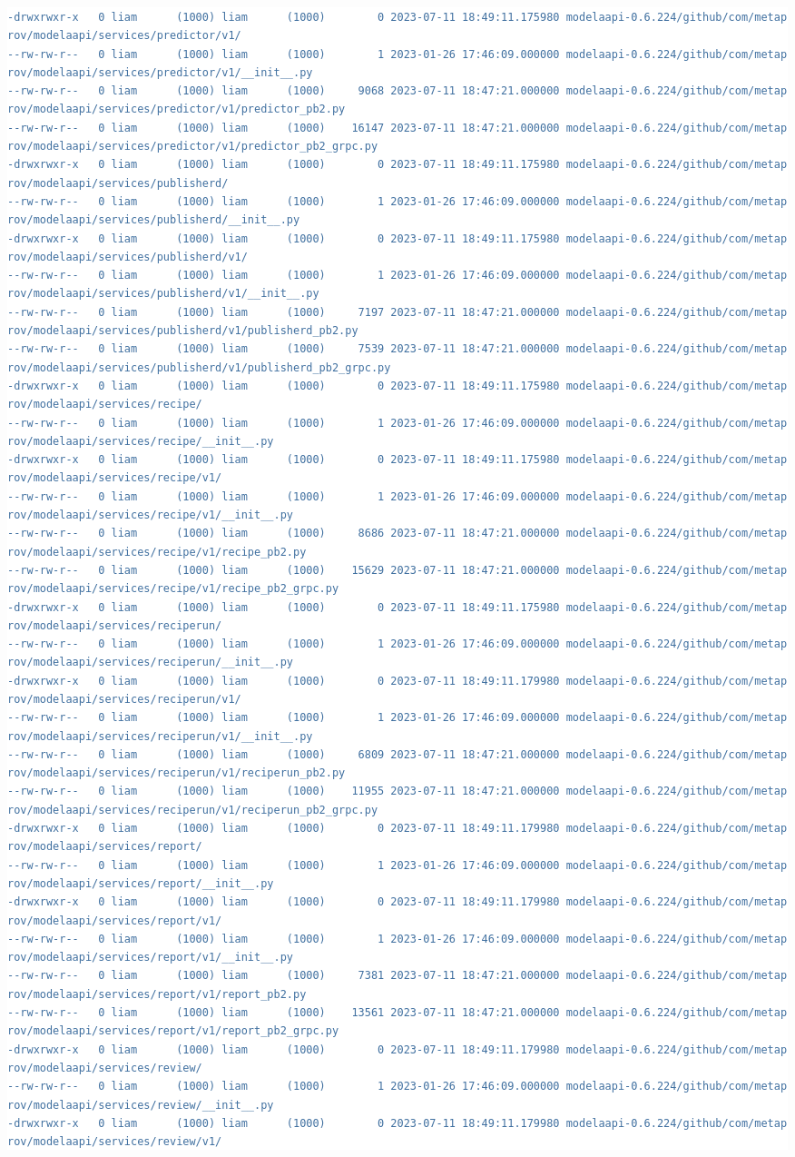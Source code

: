 ```diff
-drwxrwxr-x   0 liam      (1000) liam      (1000)        0 2023-07-11 18:49:11.175980 modelaapi-0.6.224/github/com/metaprov/modelaapi/services/predictor/v1/
--rw-rw-r--   0 liam      (1000) liam      (1000)        1 2023-01-26 17:46:09.000000 modelaapi-0.6.224/github/com/metaprov/modelaapi/services/predictor/v1/__init__.py
--rw-rw-r--   0 liam      (1000) liam      (1000)     9068 2023-07-11 18:47:21.000000 modelaapi-0.6.224/github/com/metaprov/modelaapi/services/predictor/v1/predictor_pb2.py
--rw-rw-r--   0 liam      (1000) liam      (1000)    16147 2023-07-11 18:47:21.000000 modelaapi-0.6.224/github/com/metaprov/modelaapi/services/predictor/v1/predictor_pb2_grpc.py
-drwxrwxr-x   0 liam      (1000) liam      (1000)        0 2023-07-11 18:49:11.175980 modelaapi-0.6.224/github/com/metaprov/modelaapi/services/publisherd/
--rw-rw-r--   0 liam      (1000) liam      (1000)        1 2023-01-26 17:46:09.000000 modelaapi-0.6.224/github/com/metaprov/modelaapi/services/publisherd/__init__.py
-drwxrwxr-x   0 liam      (1000) liam      (1000)        0 2023-07-11 18:49:11.175980 modelaapi-0.6.224/github/com/metaprov/modelaapi/services/publisherd/v1/
--rw-rw-r--   0 liam      (1000) liam      (1000)        1 2023-01-26 17:46:09.000000 modelaapi-0.6.224/github/com/metaprov/modelaapi/services/publisherd/v1/__init__.py
--rw-rw-r--   0 liam      (1000) liam      (1000)     7197 2023-07-11 18:47:21.000000 modelaapi-0.6.224/github/com/metaprov/modelaapi/services/publisherd/v1/publisherd_pb2.py
--rw-rw-r--   0 liam      (1000) liam      (1000)     7539 2023-07-11 18:47:21.000000 modelaapi-0.6.224/github/com/metaprov/modelaapi/services/publisherd/v1/publisherd_pb2_grpc.py
-drwxrwxr-x   0 liam      (1000) liam      (1000)        0 2023-07-11 18:49:11.175980 modelaapi-0.6.224/github/com/metaprov/modelaapi/services/recipe/
--rw-rw-r--   0 liam      (1000) liam      (1000)        1 2023-01-26 17:46:09.000000 modelaapi-0.6.224/github/com/metaprov/modelaapi/services/recipe/__init__.py
-drwxrwxr-x   0 liam      (1000) liam      (1000)        0 2023-07-11 18:49:11.175980 modelaapi-0.6.224/github/com/metaprov/modelaapi/services/recipe/v1/
--rw-rw-r--   0 liam      (1000) liam      (1000)        1 2023-01-26 17:46:09.000000 modelaapi-0.6.224/github/com/metaprov/modelaapi/services/recipe/v1/__init__.py
--rw-rw-r--   0 liam      (1000) liam      (1000)     8686 2023-07-11 18:47:21.000000 modelaapi-0.6.224/github/com/metaprov/modelaapi/services/recipe/v1/recipe_pb2.py
--rw-rw-r--   0 liam      (1000) liam      (1000)    15629 2023-07-11 18:47:21.000000 modelaapi-0.6.224/github/com/metaprov/modelaapi/services/recipe/v1/recipe_pb2_grpc.py
-drwxrwxr-x   0 liam      (1000) liam      (1000)        0 2023-07-11 18:49:11.175980 modelaapi-0.6.224/github/com/metaprov/modelaapi/services/reciperun/
--rw-rw-r--   0 liam      (1000) liam      (1000)        1 2023-01-26 17:46:09.000000 modelaapi-0.6.224/github/com/metaprov/modelaapi/services/reciperun/__init__.py
-drwxrwxr-x   0 liam      (1000) liam      (1000)        0 2023-07-11 18:49:11.179980 modelaapi-0.6.224/github/com/metaprov/modelaapi/services/reciperun/v1/
--rw-rw-r--   0 liam      (1000) liam      (1000)        1 2023-01-26 17:46:09.000000 modelaapi-0.6.224/github/com/metaprov/modelaapi/services/reciperun/v1/__init__.py
--rw-rw-r--   0 liam      (1000) liam      (1000)     6809 2023-07-11 18:47:21.000000 modelaapi-0.6.224/github/com/metaprov/modelaapi/services/reciperun/v1/reciperun_pb2.py
--rw-rw-r--   0 liam      (1000) liam      (1000)    11955 2023-07-11 18:47:21.000000 modelaapi-0.6.224/github/com/metaprov/modelaapi/services/reciperun/v1/reciperun_pb2_grpc.py
-drwxrwxr-x   0 liam      (1000) liam      (1000)        0 2023-07-11 18:49:11.179980 modelaapi-0.6.224/github/com/metaprov/modelaapi/services/report/
--rw-rw-r--   0 liam      (1000) liam      (1000)        1 2023-01-26 17:46:09.000000 modelaapi-0.6.224/github/com/metaprov/modelaapi/services/report/__init__.py
-drwxrwxr-x   0 liam      (1000) liam      (1000)        0 2023-07-11 18:49:11.179980 modelaapi-0.6.224/github/com/metaprov/modelaapi/services/report/v1/
--rw-rw-r--   0 liam      (1000) liam      (1000)        1 2023-01-26 17:46:09.000000 modelaapi-0.6.224/github/com/metaprov/modelaapi/services/report/v1/__init__.py
--rw-rw-r--   0 liam      (1000) liam      (1000)     7381 2023-07-11 18:47:21.000000 modelaapi-0.6.224/github/com/metaprov/modelaapi/services/report/v1/report_pb2.py
--rw-rw-r--   0 liam      (1000) liam      (1000)    13561 2023-07-11 18:47:21.000000 modelaapi-0.6.224/github/com/metaprov/modelaapi/services/report/v1/report_pb2_grpc.py
-drwxrwxr-x   0 liam      (1000) liam      (1000)        0 2023-07-11 18:49:11.179980 modelaapi-0.6.224/github/com/metaprov/modelaapi/services/review/
--rw-rw-r--   0 liam      (1000) liam      (1000)        1 2023-01-26 17:46:09.000000 modelaapi-0.6.224/github/com/metaprov/modelaapi/services/review/__init__.py
-drwxrwxr-x   0 liam      (1000) liam      (1000)        0 2023-07-11 18:49:11.179980 modelaapi-0.6.224/github/com/metaprov/modelaapi/services/review/v1/
```